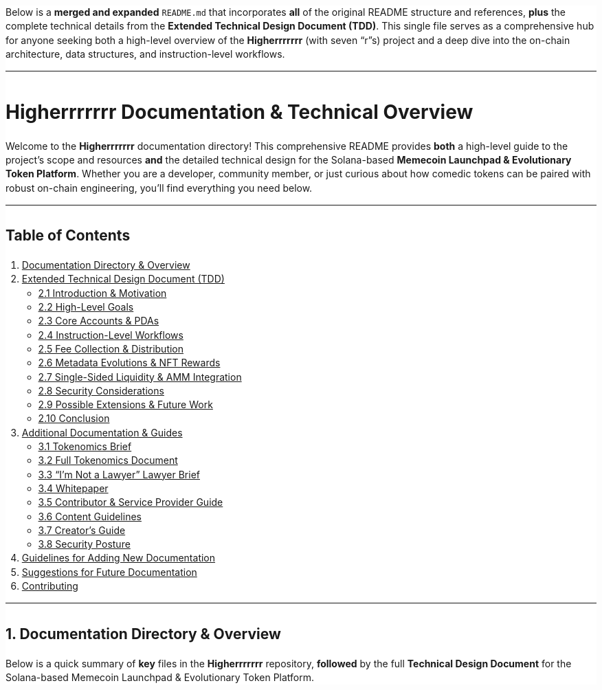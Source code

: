 Below is a **merged and expanded** `README.md` that incorporates **all** of the original README structure and references, **plus** the complete technical details from the **Extended Technical Design Document (TDD)**. This single file serves as a comprehensive hub for anyone seeking both a high-level overview of the **Higherrrrrrr** (with seven “r”s) project and a deep dive into the on-chain architecture, data structures, and instruction-level workflows.

---

# Higherrrrrrr Documentation & Technical Overview

Welcome to the **Higherrrrrrr** documentation directory! This comprehensive README provides **both** a high-level guide to the project’s scope and resources **and** the detailed technical design for the Solana-based **Memecoin Launchpad & Evolutionary Token Platform**. Whether you are a developer, community member, or just curious about how comedic tokens can be paired with robust on-chain engineering, you’ll find everything you need below.

---

## Table of Contents

1. [Documentation Directory & Overview](#1-documentation-directory--overview)  
2. [Extended Technical Design Document (TDD)](#2-extended-technical-design-document-tdd)  
   - [2.1 Introduction & Motivation](#21-introduction--motivation)  
   - [2.2 High-Level Goals](#22-high-level-goals)  
   - [2.3 Core Accounts & PDAs](#23-core-accounts--pdas)  
   - [2.4 Instruction-Level Workflows](#24-instruction-level-workflows)  
   - [2.5 Fee Collection & Distribution](#25-fee-collection--distribution)  
   - [2.6 Metadata Evolutions & NFT Rewards](#26-metadata-evolutions--nft-rewards)  
   - [2.7 Single-Sided Liquidity & AMM Integration](#27-single-sided-liquidity--amm-integration)  
   - [2.8 Security Considerations](#28-security-considerations)  
   - [2.9 Possible Extensions & Future Work](#29-possible-extensions--future-work)  
   - [2.10 Conclusion](#210-conclusion)  
3. [Additional Documentation & Guides](#3-additional-documentation--guides)  
   - [3.1 Tokenomics Brief](#31-tokenomics-brief)  
   - [3.2 Full Tokenomics Document](#32-full-tokenomics-document)  
   - [3.3 “I’m Not a Lawyer” Lawyer Brief](#33-im-not-a-lawyer-lawyer-brief)  
   - [3.4 Whitepaper](#34-whitepaper)  
   - [3.5 Contributor & Service Provider Guide](#35-contributor--service-provider-guide)  
   - [3.6 Content Guidelines](#36-content-guidelines)  
   - [3.7 Creator’s Guide](#37-creators-guide)  
   - [3.8 Security Posture](#38-security-posture)  
4. [Guidelines for Adding New Documentation](#4-guidelines-for-adding-new-documentation)  
5. [Suggestions for Future Documentation](#5-suggestions-for-future-documentation)  
6. [Contributing](#6-contributing)  

---

## 1. Documentation Directory & Overview

Below is a quick summary of **key** files in the **Higherrrrrrr** repository, **followed** by the full **Technical Design Document** for the Solana-based Memecoin Launchpad & Evolutionary Token Platform.
